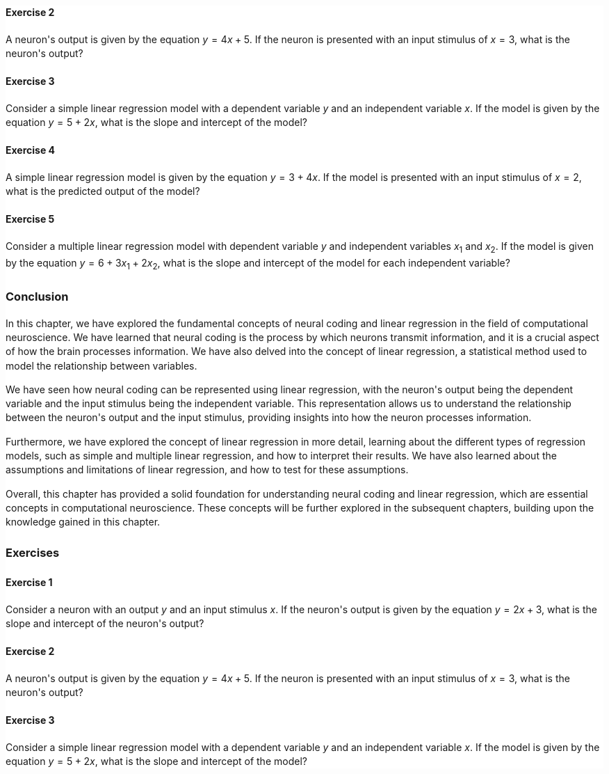 #### Exercise 2
A neuron's output is given by the equation $y = 4x + 5$. If the neuron is presented with an input stimulus of $x = 3$, what is the neuron's output?

#### Exercise 3
Consider a simple linear regression model with a dependent variable $y$ and an independent variable $x$. If the model is given by the equation $y = 5 + 2x$, what is the slope and intercept of the model?

#### Exercise 4
A simple linear regression model is given by the equation $y = 3 + 4x$. If the model is presented with an input stimulus of $x = 2$, what is the predicted output of the model?

#### Exercise 5
Consider a multiple linear regression model with dependent variable $y$ and independent variables $x_1$ and $x_2$. If the model is given by the equation $y = 6 + 3x_1 + 2x_2$, what is the slope and intercept of the model for each independent variable?


### Conclusion

In this chapter, we have explored the fundamental concepts of neural coding and linear regression in the field of computational neuroscience. We have learned that neural coding is the process by which neurons transmit information, and it is a crucial aspect of how the brain processes information. We have also delved into the concept of linear regression, a statistical method used to model the relationship between variables.

We have seen how neural coding can be represented using linear regression, with the neuron's output being the dependent variable and the input stimulus being the independent variable. This representation allows us to understand the relationship between the neuron's output and the input stimulus, providing insights into how the neuron processes information.

Furthermore, we have explored the concept of linear regression in more detail, learning about the different types of regression models, such as simple and multiple linear regression, and how to interpret their results. We have also learned about the assumptions and limitations of linear regression, and how to test for these assumptions.

Overall, this chapter has provided a solid foundation for understanding neural coding and linear regression, which are essential concepts in computational neuroscience. These concepts will be further explored in the subsequent chapters, building upon the knowledge gained in this chapter.

### Exercises

#### Exercise 1
Consider a neuron with an output $y$ and an input stimulus $x$. If the neuron's output is given by the equation $y = 2x + 3$, what is the slope and intercept of the neuron's output?

#### Exercise 2
A neuron's output is given by the equation $y = 4x + 5$. If the neuron is presented with an input stimulus of $x = 3$, what is the neuron's output?

#### Exercise 3
Consider a simple linear regression model with a dependent variable $y$ and an independent variable $x$. If the model is given by the equation $y = 5 + 2x$, what is the slope and intercept of the model?
